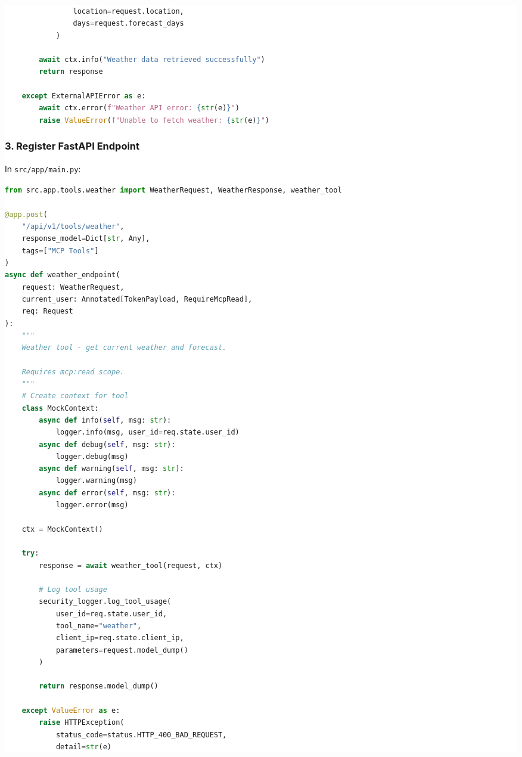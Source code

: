 ```python
                location=request.location,
                days=request.forecast_days
            )
        
        await ctx.info("Weather data retrieved successfully")
        return response
        
    except ExternalAPIError as e:
        await ctx.error(f"Weather API error: {str(e)}")
        raise ValueError(f"Unable to fetch weather: {str(e)}")
```

### 3. Register FastAPI Endpoint

In `src/app/main.py`:

```python
from src.app.tools.weather import WeatherRequest, WeatherResponse, weather_tool

@app.post(
    "/api/v1/tools/weather",
    response_model=Dict[str, Any],
    tags=["MCP Tools"]
)
async def weather_endpoint(
    request: WeatherRequest,
    current_user: Annotated[TokenPayload, RequireMcpRead],
    req: Request
):
    """
    Weather tool - get current weather and forecast.
    
    Requires mcp:read scope.
    """
    # Create context for tool
    class MockContext:
        async def info(self, msg: str): 
            logger.info(msg, user_id=req.state.user_id)
        async def debug(self, msg: str): 
            logger.debug(msg)
        async def warning(self, msg: str): 
            logger.warning(msg)
        async def error(self, msg: str): 
            logger.error(msg)
    
    ctx = MockContext()
    
    try:
        response = await weather_tool(request, ctx)
        
        # Log tool usage
        security_logger.log_tool_usage(
            user_id=req.state.user_id,
            tool_name="weather",
            client_ip=req.state.client_ip,
            parameters=request.model_dump()
        )
        
        return response.model_dump()
        
    except ValueError as e:
        raise HTTPException(
            status_code=status.HTTP_400_BAD_REQUEST,
            detail=str(e)
```